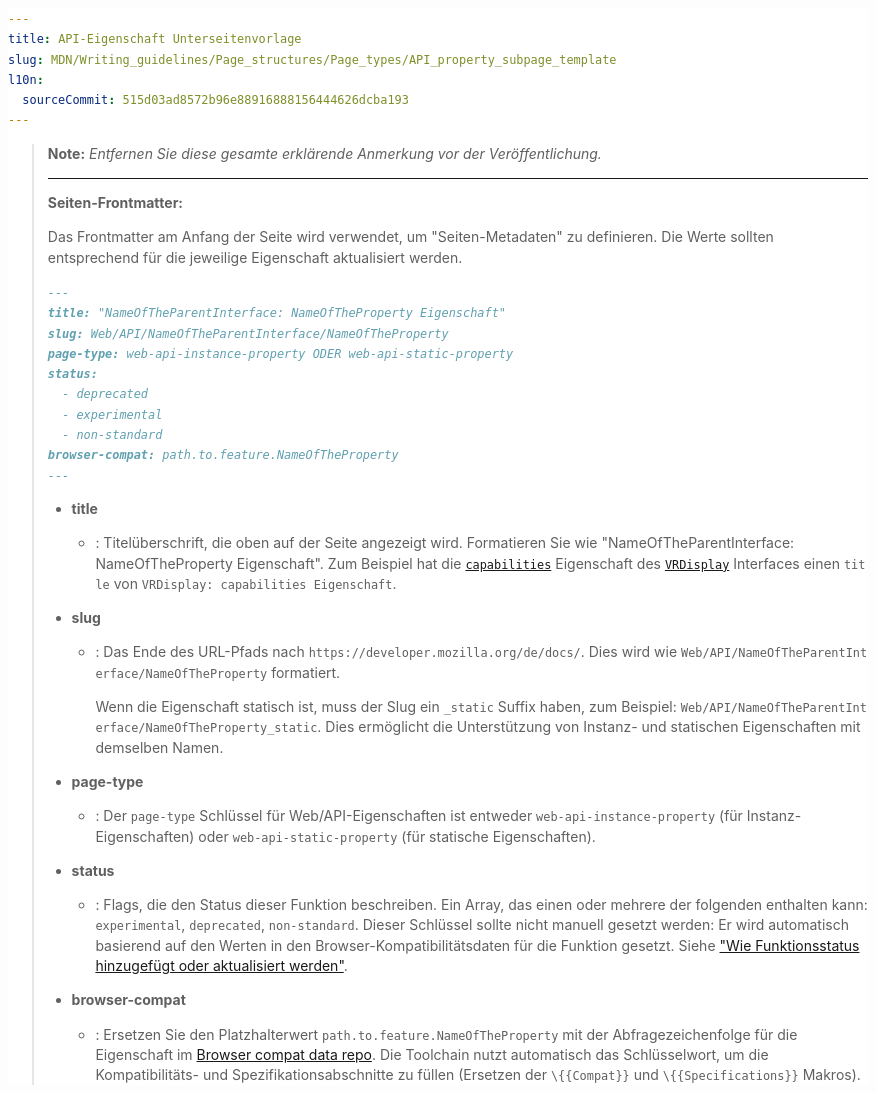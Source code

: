 ```yaml
---
title: API-Eigenschaft Unterseitenvorlage
slug: MDN/Writing_guidelines/Page_structures/Page_types/API_property_subpage_template
l10n:
  sourceCommit: 515d03ad8572b96e88916888156444626dcba193
---
```


> **Note:** _Entfernen Sie diese gesamte erklärende Anmerkung vor der Veröffentlichung._
>
> ---
>
> **Seiten-Frontmatter:**
>
> Das Frontmatter am Anfang der Seite wird verwendet, um "Seiten-Metadaten" zu definieren.
> Die Werte sollten entsprechend für die jeweilige Eigenschaft aktualisiert werden.
>
> ```md
> ---
> title: "NameOfTheParentInterface: NameOfTheProperty Eigenschaft"
> slug: Web/API/NameOfTheParentInterface/NameOfTheProperty
> page-type: web-api-instance-property ODER web-api-static-property
> status:
>   - deprecated
>   - experimental
>   - non-standard
> browser-compat: path.to.feature.NameOfTheProperty
> ---
> ```
>
> - **title**
>   - : Titelüberschrift, die oben auf der Seite angezeigt wird.
>     Formatieren Sie wie "NameOfTheParentInterface: NameOfTheProperty Eigenschaft".
>     Zum Beispiel hat die [`capabilities`](/de/docs/Web/API/VRDisplay/capabilities) Eigenschaft des [`VRDisplay`](/de/docs/Web/API/VRDisplay) Interfaces einen `title` von `VRDisplay: capabilities Eigenschaft`.
> - **slug**
>
>   - : Das Ende des URL-Pfads nach `https://developer.mozilla.org/de/docs/`.
>     Dies wird wie `Web/API/NameOfTheParentInterface/NameOfTheProperty` formatiert.
>
>     Wenn die Eigenschaft statisch ist, muss der Slug ein `_static` Suffix haben, zum Beispiel: `Web/API/NameOfTheParentInterface/NameOfTheProperty_static`. Dies ermöglicht die Unterstützung von Instanz- und statischen Eigenschaften mit demselben Namen.
>
> - **page-type**
>   - : Der `page-type` Schlüssel für Web/API-Eigenschaften ist entweder `web-api-instance-property` (für Instanz-Eigenschaften) oder `web-api-static-property` (für statische Eigenschaften).
> - **status**
>   - : Flags, die den Status dieser Funktion beschreiben. Ein Array, das einen oder mehrere der folgenden enthalten kann: `experimental`, `deprecated`, `non-standard`. Dieser Schlüssel sollte nicht manuell gesetzt werden: Er wird automatisch basierend auf den Werten in den Browser-Kompatibilitätsdaten für die Funktion gesetzt. Siehe ["Wie Funktionsstatus hinzugefügt oder aktualisiert werden"](/de/docs/MDN/Writing_guidelines/Page_structures/Feature_status#how_feature_statuses_are_added_or_updated).
> - **browser-compat**
>
>   - : Ersetzen Sie den Platzhalterwert `path.to.feature.NameOfTheProperty` mit der Abfragezeichenfolge für die Eigenschaft im [Browser compat data repo](https://github.com/mdn/browser-compat-data).
>     Die Toolchain nutzt automatisch das Schlüsselwort, um die Kompatibilitäts- und Spezifikationsabschnitte zu füllen (Ersetzen der `\{{Compat}}` und `\{{Specifications}}` Makros).
>